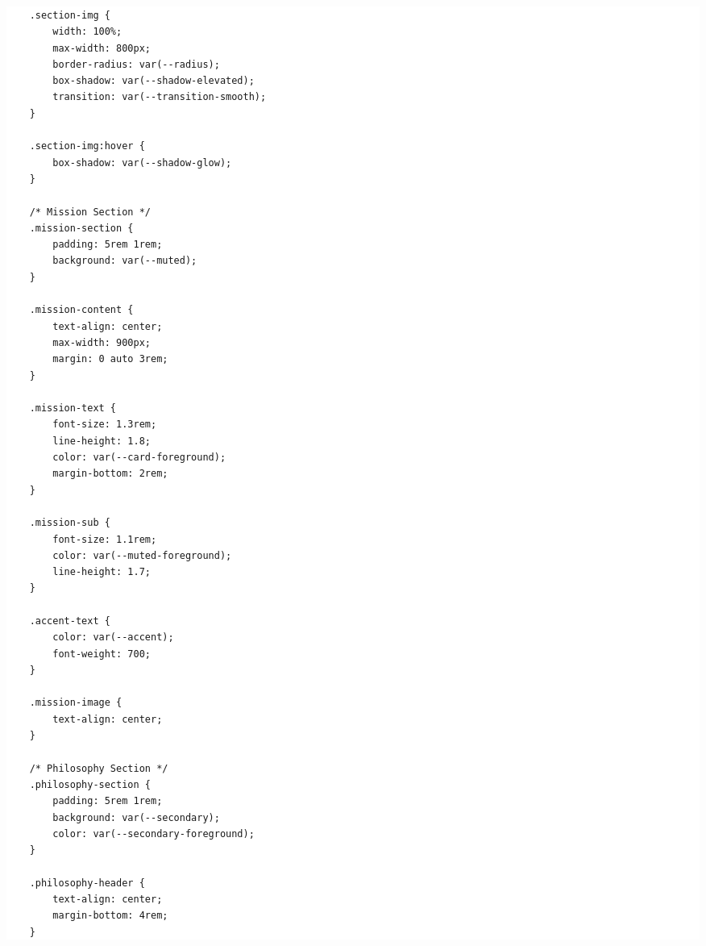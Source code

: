         .section-img {
            width: 100%;
            max-width: 800px;
            border-radius: var(--radius);
            box-shadow: var(--shadow-elevated);
            transition: var(--transition-smooth);
        }

        .section-img:hover {
            box-shadow: var(--shadow-glow);
        }
        
        /* Mission Section */
        .mission-section {
            padding: 5rem 1rem;
            background: var(--muted);
        }

        .mission-content {
            text-align: center;
            max-width: 900px;
            margin: 0 auto 3rem;
        }

        .mission-text {
            font-size: 1.3rem;
            line-height: 1.8;
            color: var(--card-foreground);
            margin-bottom: 2rem;
        }

        .mission-sub {
            font-size: 1.1rem;
            color: var(--muted-foreground);
            line-height: 1.7;
        }

        .accent-text {
            color: var(--accent);
            font-weight: 700;
        }

        .mission-image {
            text-align: center;
        }

        /* Philosophy Section */
        .philosophy-section {
            padding: 5rem 1rem;
            background: var(--secondary);
            color: var(--secondary-foreground);
        }

        .philosophy-header {
            text-align: center;
            margin-bottom: 4rem;
        }
